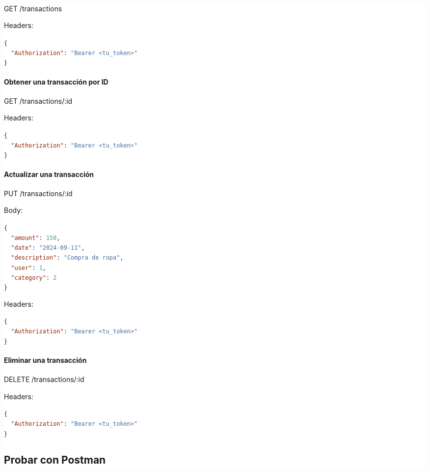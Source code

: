 GET /transactions

Headers:

```json
{
  "Authorization": "Bearer <tu_token>"
}
```

#### Obtener una transacción por ID

GET /transactions/:id

Headers:

```json
{
  "Authorization": "Bearer <tu_token>"
}
```

#### Actualizar una transacción

PUT /transactions/:id

Body:

```json
{
  "amount": 150,
  "date": "2024-09-11",
  "description": "Compra de ropa",
  "user": 1,
  "category": 2
}
```

Headers:

```json
{
  "Authorization": "Bearer <tu_token>"
}
```

#### Eliminar una transacción

DELETE /transactions/:id

Headers:

```json
{
  "Authorization": "Bearer <tu_token>"
}
```

## Probar con Postman
